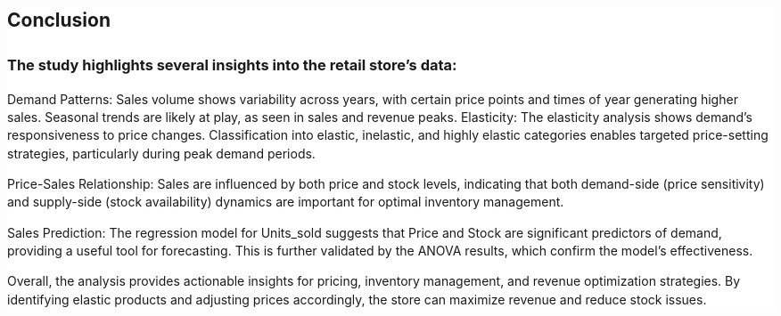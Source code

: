 ## Conclusion

### The study highlights several insights into the retail store’s data:

Demand Patterns: Sales volume shows variability across years, with
certain price points and times of year generating higher sales. Seasonal
trends are likely at play, as seen in sales and revenue peaks.
Elasticity: The elasticity analysis shows demand’s responsiveness to
price changes. Classification into elastic, inelastic, and highly
elastic categories enables targeted price-setting strategies,
particularly during peak demand periods.

Price-Sales Relationship: Sales are influenced by both price and stock
levels, indicating that both demand-side (price sensitivity) and
supply-side (stock availability) dynamics are important for optimal
inventory management.

Sales Prediction: The regression model for Units_sold suggests that
Price and Stock are significant predictors of demand, providing a useful
tool for forecasting. This is further validated by the ANOVA results,
which confirm the model’s effectiveness.

Overall, the analysis provides actionable insights for pricing,
inventory management, and revenue optimization strategies. By
identifying elastic products and adjusting prices accordingly, the store
can maximize revenue and reduce stock issues.
